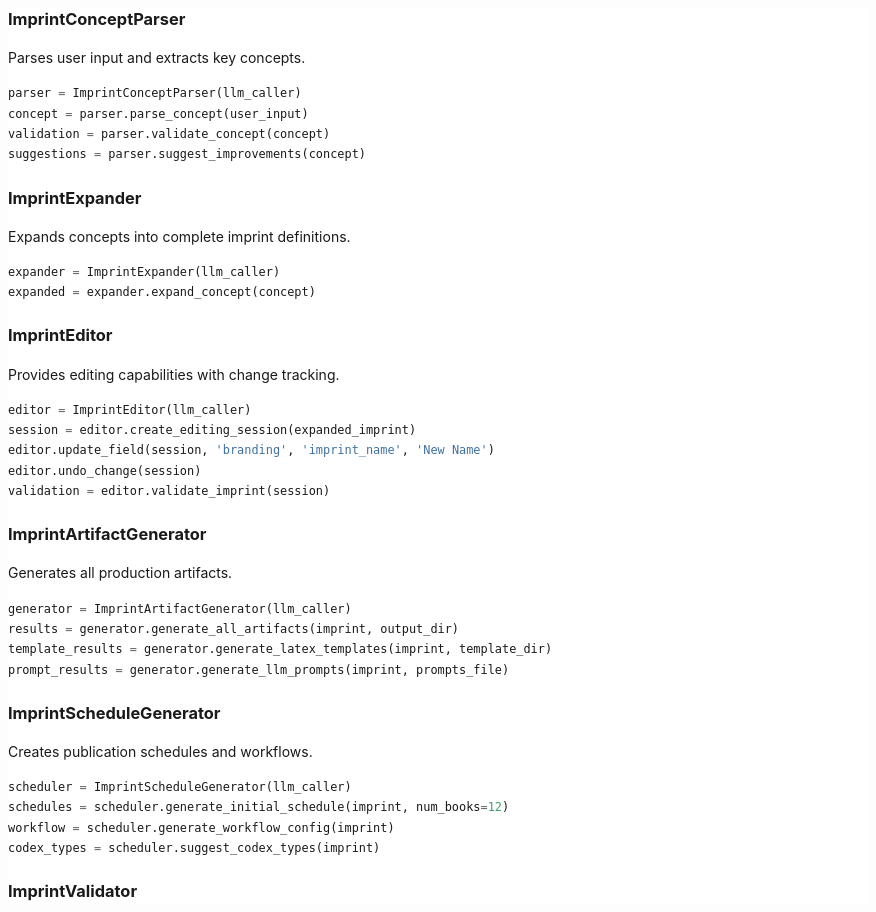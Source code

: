 ### ImprintConceptParser

Parses user input and extracts key concepts.

```python
parser = ImprintConceptParser(llm_caller)
concept = parser.parse_concept(user_input)
validation = parser.validate_concept(concept)
suggestions = parser.suggest_improvements(concept)
```

### ImprintExpander

Expands concepts into complete imprint definitions.

```python
expander = ImprintExpander(llm_caller)
expanded = expander.expand_concept(concept)
```

### ImprintEditor

Provides editing capabilities with change tracking.

```python
editor = ImprintEditor(llm_caller)
session = editor.create_editing_session(expanded_imprint)
editor.update_field(session, 'branding', 'imprint_name', 'New Name')
editor.undo_change(session)
validation = editor.validate_imprint(session)
```

### ImprintArtifactGenerator

Generates all production artifacts.

```python
generator = ImprintArtifactGenerator(llm_caller)
results = generator.generate_all_artifacts(imprint, output_dir)
template_results = generator.generate_latex_templates(imprint, template_dir)
prompt_results = generator.generate_llm_prompts(imprint, prompts_file)
```

### ImprintScheduleGenerator

Creates publication schedules and workflows.

```python
scheduler = ImprintScheduleGenerator(llm_caller)
schedules = scheduler.generate_initial_schedule(imprint, num_books=12)
workflow = scheduler.generate_workflow_config(imprint)
codex_types = scheduler.suggest_codex_types(imprint)
```

### ImprintValidator

